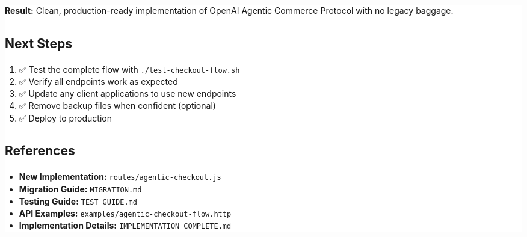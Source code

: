 **Result:** Clean, production-ready implementation of OpenAI Agentic Commerce Protocol with no legacy baggage.

## Next Steps

1. ✅ Test the complete flow with `./test-checkout-flow.sh`
2. ✅ Verify all endpoints work as expected
3. ✅ Update any client applications to use new endpoints
4. ✅ Remove backup files when confident (optional)
5. ✅ Deploy to production

## References

- **New Implementation:** `routes/agentic-checkout.js`
- **Migration Guide:** `MIGRATION.md`
- **Testing Guide:** `TEST_GUIDE.md`
- **API Examples:** `examples/agentic-checkout-flow.http`
- **Implementation Details:** `IMPLEMENTATION_COMPLETE.md`

